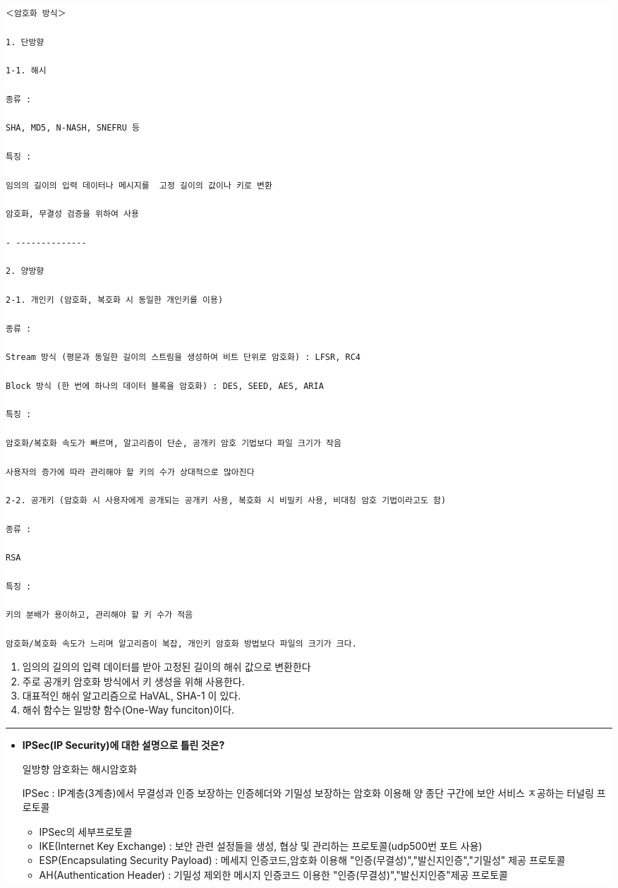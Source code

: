     ＜암호화 방식＞
    
    1. 단방향
    
    1-1. 해시
    
    종류 :
    
    SHA, MD5, N-NASH, SNEFRU 등
    
    특징 :
    
    임의의 길이의 입력 데이터나 메시지를  고정 길이의 값이나 키로 변환
    
    암호화, 무결성 검증을 위하여 사용
    
    - --------------
    
    2. 양방향
    
    2-1. 개인키 (암호화, 복호화 시 동일한 개인키를 이용)
    
    종류 :
    
    Stream 방식 (평문과 동일한 길이의 스트림을 생성하여 비트 단위로 암호화) : LFSR, RC4
    
    Block 방식 (한 번에 하나의 데이터 블록을 암호화) : DES, SEED, AES, ARIA
    
    특징 :
    
    암호화/복호화 속도가 빠르며, 알고리즘이 단순, 공개키 암호 기법보다 파일 크기가 작음
    
    사용자의 증가에 따라 관리해야 할 키의 수가 상대적으로 많아진다
    
    2-2. 공개키 (암호화 시 사용자에게 공개되는 공개키 사용, 복호화 시 비밀키 사용, 비대칭 암호 기법이라고도 함)
    
    종류 :
    
    RSA
    
    특징 :
    
    키의 분배가 용이하고, 관리해야 할 키 수가 적음
    
    암호화/복호화 속도가 느리며 알고리즘이 복잡, 개인키 암호화 방법보다 파일의 크기가 크다.
    

1. 임의의 길의의 입력 데이터를 받아 고정된 길이의 해쉬 값으로 변환한다
2. 주로 공개키 암호화 방식에서 키 생성을 위해 사용한다.
3. 대표적인 해쉬 알고리즘으로 HaVAL, SHA-1 이 있다.
4. 해쉬 함수는 일방향 함수(One-Way funciton)이다.

---

- **IPSec(IP Security)에 대한 설명으로 틀린 것은?**
    
    일방향 암호화는 해시암호화
    
    IPSec : IP계층(3계층)에서 무결성과 인증 보장하는 인증헤더와 기밀성 보장하는 암호화 이용해 양 종단 구간에 보안 서비스 ㅈ공하는 터널링 프로토콜
    
    - IPSec의 세부프로토콜
    - IKE(Internet Key Exchange) : 보안 관련 설정들을 생성, 협상 및 관리하는 프로토콜(udp500번 포트 사용)
    - ESP(Encapsulating Security Payload) : 메세지 인증코드,암호화 이용해 "인증(무결성)","발신지인증","기밀성" 제공 프로토콜
    - AH(Authentication Header) : 기밀성 제외한 메시지 인증코드 이용한 "인증(무결성)","발신지인증"제공 프로토콜
